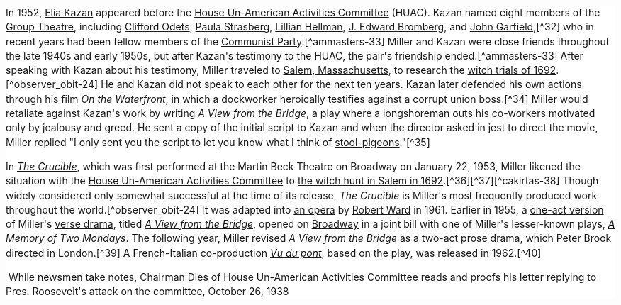 In 1952, [Elia Kazan](https://en.m.wikipedia.org/wiki/Elia_Kazan "Elia Kazan") appeared before the [House Un-American Activities Committee](https://en.m.wikipedia.org/wiki/House_Un-American_Activities_Committee "House Un-American Activities Committee") (HUAC). Kazan named eight members of the [Group Theatre](https://en.m.wikipedia.org/wiki/Group_Theatre_\(New_York_City\) "Group Theatre (New York City)"), including [Clifford Odets](https://en.m.wikipedia.org/wiki/Clifford_Odets "Clifford Odets"), [Paula Strasberg](https://en.m.wikipedia.org/wiki/Paula_Strasberg "Paula Strasberg"), [Lillian Hellman](https://en.m.wikipedia.org/wiki/Lillian_Hellman "Lillian Hellman"), [J. Edward Bromberg](https://en.m.wikipedia.org/wiki/J._Edward_Bromberg "J. Edward Bromberg"), and [John Garfield](https://en.m.wikipedia.org/wiki/John_Garfield "John Garfield"),[^32] who in recent years had been fellow members of the [Communist Party](https://en.m.wikipedia.org/wiki/Communist_Party_USA "Communist Party USA").[^ammasters-33] Miller and Kazan were close friends throughout the late 1940s and early 1950s, but after Kazan's testimony to the HUAC, the pair's friendship ended.[^ammasters-33] After speaking with Kazan about his testimony, Miller traveled to [Salem, Massachusetts](https://en.m.wikipedia.org/wiki/Salem,_Massachusetts "Salem, Massachusetts"), to research the [witch trials of 1692](https://en.m.wikipedia.org/wiki/Salem_witch_trials "Salem witch trials").[^observer_obit-24] He and Kazan did not speak to each other for the next ten years. Kazan later defended his own actions through his film *[On the Waterfront](https://en.m.wikipedia.org/wiki/On_the_Waterfront "On the Waterfront")*, in which a dockworker heroically testifies against a corrupt union boss.[^34] Miller would retaliate against Kazan's work by writing *[A View from the Bridge](https://en.m.wikipedia.org/wiki/A_View_from_the_Bridge "A View from the Bridge")*, a play where a longshoreman outs his co-workers motivated only by jealousy and greed. He sent a copy of the initial script to Kazan and when the director asked in jest to direct the movie, Miller replied "I only sent you the script to let you know what I think of [stool-pigeons](https://en.m.wikipedia.org/wiki/Stool-pigeons "Stool-pigeons")."[^35]

In *[The Crucible](https://en.m.wikipedia.org/wiki/The_Crucible "The Crucible")*, which was first performed at the Martin Beck Theatre on Broadway on January 22, 1953, Miller likened the situation with the [House Un-American Activities Committee](https://en.m.wikipedia.org/wiki/House_Un-American_Activities_Committee "House Un-American Activities Committee") to [the witch hunt in Salem in 1692](https://en.m.wikipedia.org/wiki/Salem_witch_trials "Salem witch trials").[^36][^37][^cakirtas-38] Though widely considered only somewhat successful at the time of its release, *The Crucible* is Miller's most frequently produced work throughout the world.[^observer_obit-24] It was adapted into [an opera](https://en.m.wikipedia.org/wiki/The_Crucible_\(opera\) "The Crucible (opera)") by [Robert Ward](https://en.m.wikipedia.org/wiki/Robert_Ward_\(composer\) "Robert Ward (composer)") in 1961. Earlier in 1955, a [one-act version](https://en.m.wikipedia.org/wiki/One-act_play "One-act play") of Miller's [verse drama](https://en.m.wikipedia.org/wiki/Verse_drama_and_dramatic_verse "Verse drama and dramatic verse"), titled *[A View from the Bridge](https://en.m.wikipedia.org/wiki/A_View_from_the_Bridge "A View from the Bridge")*, opened on [Broadway](https://en.m.wikipedia.org/wiki/Broadway_theatre "Broadway theatre") in a joint bill with one of Miller's lesser-known plays, *[A Memory of Two Mondays](https://en.m.wikipedia.org/wiki/A_Memory_of_Two_Mondays "A Memory of Two Mondays")*. The following year, Miller revised *A View from the Bridge* as a two-act [prose](https://en.m.wikipedia.org/wiki/Prose "Prose") drama, which [Peter Brook](https://en.m.wikipedia.org/wiki/Peter_Brook "Peter Brook") directed in London.[^39] A French-Italian co-production *[Vu du pont](https://en.m.wikipedia.org/wiki/A_View_from_the_Bridge_\(film\) "A View from the Bridge (film)")*, based on the play, was released in 1962.[^40]

 While newsmen take notes, Chairman [Dies](https://en.m.wikipedia.org/wiki/Martin_Dies_Jr. "Martin Dies Jr.") of House Un-American Activities Committee reads and proofs his letter replying to Pres. Roosevelt's attack on the committee, October 26, 1938
